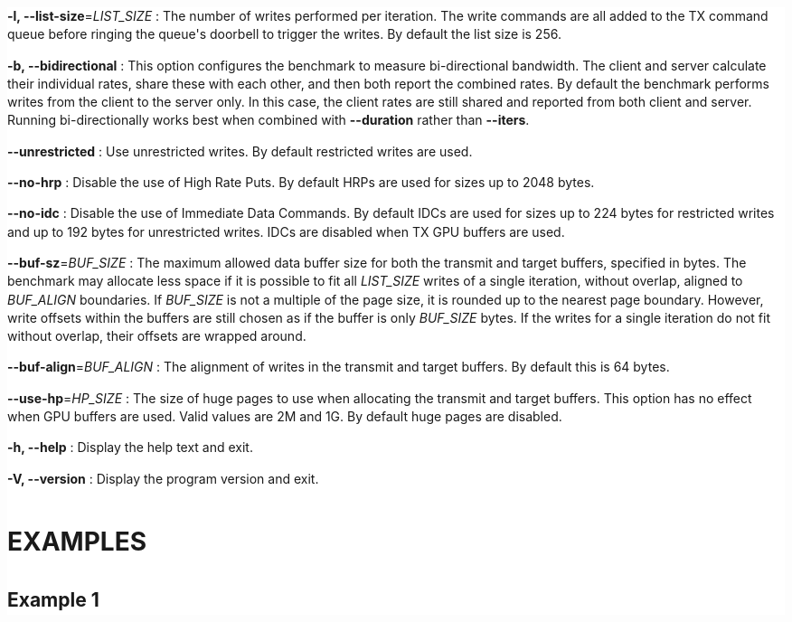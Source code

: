 **-l, \-\-list-size**=*LIST_SIZE*
: The number of writes performed per iteration. The write commands are all
added to the TX command queue before ringing the queue's doorbell to trigger
the writes. By default the list size is 256.

**-b, \-\-bidirectional**
: This option configures the benchmark to measure bi-directional bandwidth. The
client and server calculate their individual rates, share these with each
other, and then both report the combined rates. By default the benchmark
performs writes from the client to the server only. In this case, the client
rates are still shared and reported from both client and server. Running
bi-directionally works best when combined with **\-\-duration** rather than
**\-\-iters**.

**\-\-unrestricted**
: Use unrestricted writes. By default restricted writes are used.

**\-\-no-hrp**
: Disable the use of High Rate Puts. By default HRPs are used for sizes up to
2048 bytes.

**\-\-no-idc**
: Disable the use of Immediate Data Commands. By default IDCs are used for
sizes up to 224 bytes for restricted writes and up to 192 bytes for unrestricted
writes. IDCs are disabled when TX GPU buffers are used.

**\-\-buf-sz**=*BUF_SIZE*
: The maximum allowed data buffer size for both the transmit and target
buffers, specified in bytes. The benchmark may allocate less space if it is
possible to fit all *LIST_SIZE* writes of a single iteration, without overlap,
aligned to *BUF_ALIGN* boundaries. If *BUF_SIZE* is not a multiple of the page
size, it is rounded up to the nearest page boundary. However, write offsets
within the buffers are still chosen as if the buffer is only *BUF_SIZE* bytes.
If the writes for a single iteration do not fit without overlap, their offsets
are wrapped around.

**\-\-buf-align**=*BUF_ALIGN*
: The alignment of writes in the transmit and target buffers. By default this
is 64 bytes.

**\-\-use-hp**=*HP_SIZE*
: The size of huge pages to use when allocating the transmit and target buffers.
This option has no effect when GPU buffers are used. Valid values are 2M and 1G.
By default huge pages are disabled.

**-h, \-\-help**
: Display the help text and exit.

**-V, \-\-version**
: Display the program version and exit.


# EXAMPLES

## Example 1
